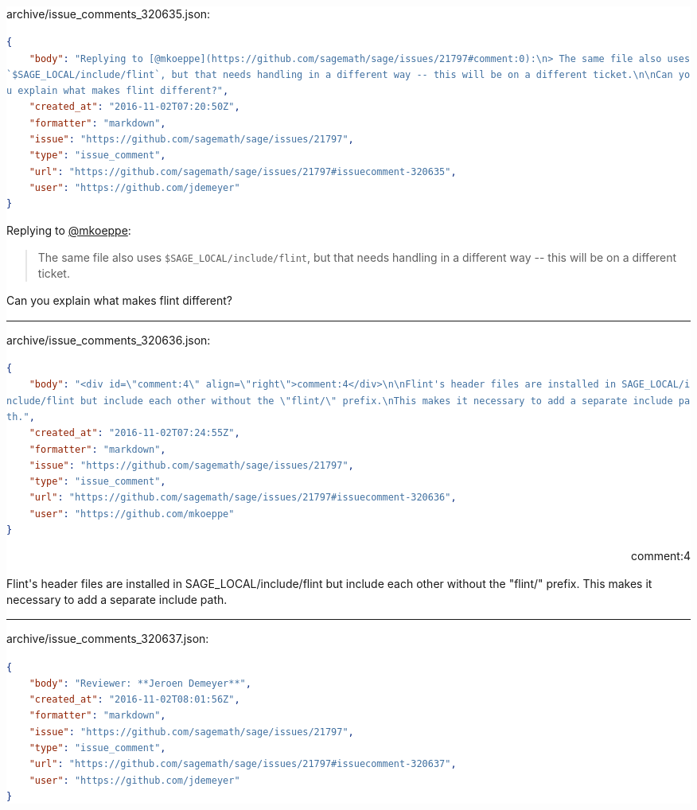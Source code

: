 archive/issue_comments_320635.json:
```json
{
    "body": "Replying to [@mkoeppe](https://github.com/sagemath/sage/issues/21797#comment:0):\n> The same file also uses `$SAGE_LOCAL/include/flint`, but that needs handling in a different way -- this will be on a different ticket.\n\nCan you explain what makes flint different?",
    "created_at": "2016-11-02T07:20:50Z",
    "formatter": "markdown",
    "issue": "https://github.com/sagemath/sage/issues/21797",
    "type": "issue_comment",
    "url": "https://github.com/sagemath/sage/issues/21797#issuecomment-320635",
    "user": "https://github.com/jdemeyer"
}
```

Replying to [@mkoeppe](https://github.com/sagemath/sage/issues/21797#comment:0):
> The same file also uses `$SAGE_LOCAL/include/flint`, but that needs handling in a different way -- this will be on a different ticket.

Can you explain what makes flint different?



---

archive/issue_comments_320636.json:
```json
{
    "body": "<div id=\"comment:4\" align=\"right\">comment:4</div>\n\nFlint's header files are installed in SAGE_LOCAL/include/flint but include each other without the \"flint/\" prefix.\nThis makes it necessary to add a separate include path.",
    "created_at": "2016-11-02T07:24:55Z",
    "formatter": "markdown",
    "issue": "https://github.com/sagemath/sage/issues/21797",
    "type": "issue_comment",
    "url": "https://github.com/sagemath/sage/issues/21797#issuecomment-320636",
    "user": "https://github.com/mkoeppe"
}
```

<div id="comment:4" align="right">comment:4</div>

Flint's header files are installed in SAGE_LOCAL/include/flint but include each other without the "flint/" prefix.
This makes it necessary to add a separate include path.



---

archive/issue_comments_320637.json:
```json
{
    "body": "Reviewer: **Jeroen Demeyer**",
    "created_at": "2016-11-02T08:01:56Z",
    "formatter": "markdown",
    "issue": "https://github.com/sagemath/sage/issues/21797",
    "type": "issue_comment",
    "url": "https://github.com/sagemath/sage/issues/21797#issuecomment-320637",
    "user": "https://github.com/jdemeyer"
}
```
